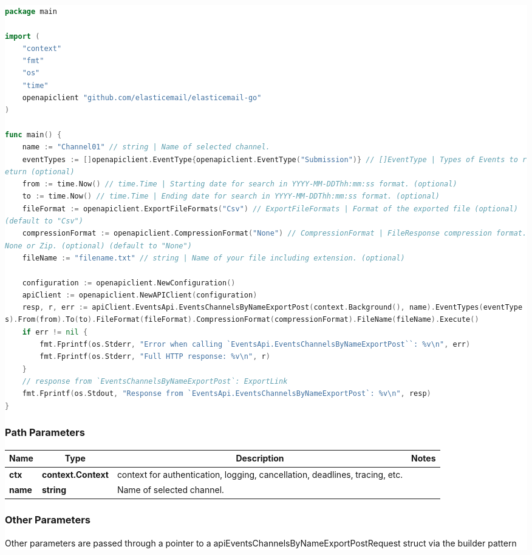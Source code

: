 ```go
package main

import (
    "context"
    "fmt"
    "os"
    "time"
    openapiclient "github.com/elasticemail/elasticemail-go"
)

func main() {
    name := "Channel01" // string | Name of selected channel.
    eventTypes := []openapiclient.EventType{openapiclient.EventType("Submission")} // []EventType | Types of Events to return (optional)
    from := time.Now() // time.Time | Starting date for search in YYYY-MM-DDThh:mm:ss format. (optional)
    to := time.Now() // time.Time | Ending date for search in YYYY-MM-DDThh:mm:ss format. (optional)
    fileFormat := openapiclient.ExportFileFormats("Csv") // ExportFileFormats | Format of the exported file (optional) (default to "Csv")
    compressionFormat := openapiclient.CompressionFormat("None") // CompressionFormat | FileResponse compression format. None or Zip. (optional) (default to "None")
    fileName := "filename.txt" // string | Name of your file including extension. (optional)

    configuration := openapiclient.NewConfiguration()
    apiClient := openapiclient.NewAPIClient(configuration)
    resp, r, err := apiClient.EventsApi.EventsChannelsByNameExportPost(context.Background(), name).EventTypes(eventTypes).From(from).To(to).FileFormat(fileFormat).CompressionFormat(compressionFormat).FileName(fileName).Execute()
    if err != nil {
        fmt.Fprintf(os.Stderr, "Error when calling `EventsApi.EventsChannelsByNameExportPost``: %v\n", err)
        fmt.Fprintf(os.Stderr, "Full HTTP response: %v\n", r)
    }
    // response from `EventsChannelsByNameExportPost`: ExportLink
    fmt.Fprintf(os.Stdout, "Response from `EventsApi.EventsChannelsByNameExportPost`: %v\n", resp)
}
```

### Path Parameters


Name | Type | Description  | Notes
------------- | ------------- | ------------- | -------------
**ctx** | **context.Context** | context for authentication, logging, cancellation, deadlines, tracing, etc.
**name** | **string** | Name of selected channel. | 

### Other Parameters

Other parameters are passed through a pointer to a apiEventsChannelsByNameExportPostRequest struct via the builder pattern
